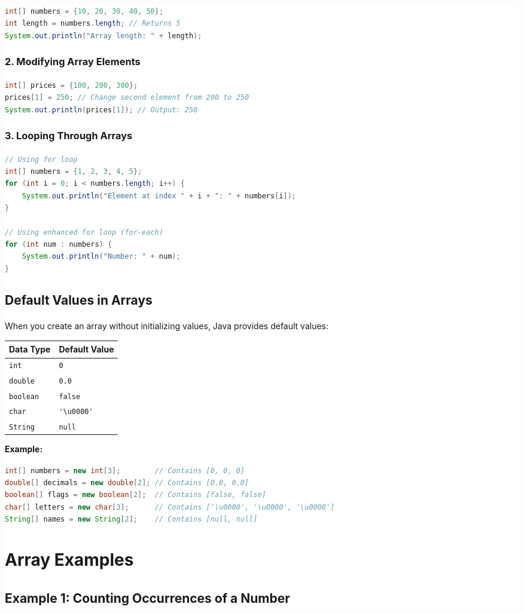 ```java
int[] numbers = {10, 20, 30, 40, 50};
int length = numbers.length; // Returns 5
System.out.println("Array length: " + length);
```
### 2. Modifying Array Elements
```java
int[] prices = {100, 200, 300};
prices[1] = 250; // Change second element from 200 to 250
System.out.println(prices[1]); // Output: 250
```
### 3. Looping Through Arrays
```java
// Using for loop
int[] numbers = {1, 2, 3, 4, 5};
for (int i = 0; i < numbers.length; i++) {
    System.out.println("Element at index " + i + ": " + numbers[i]);
}

// Using enhanced for loop (for-each)
for (int num : numbers) {
    System.out.println("Number: " + num);
}
```
## Default Values in Arrays

When you create an array without initializing values, Java provides default values:

| Data Type | Default Value |
|-----------|---------------|
| `int`     | `0`           |
| `double`  | `0.0`         |
| `boolean` | `false`       |
| `char`    | `'\u0000'`    |
| `String`  | `null`        |

**Example:**
```java
int[] numbers = new int[3];        // Contains [0, 0, 0]
double[] decimals = new double[2]; // Contains [0.0, 0.0]
boolean[] flags = new boolean[2];  // Contains [false, false]
char[] letters = new char[3];      // Contains ['\u0000', '\u0000', '\u0000']
String[] names = new String[2];    // Contains [null, null]
```
# Array Examples 

## Example 1: Counting Occurrences of a Number
